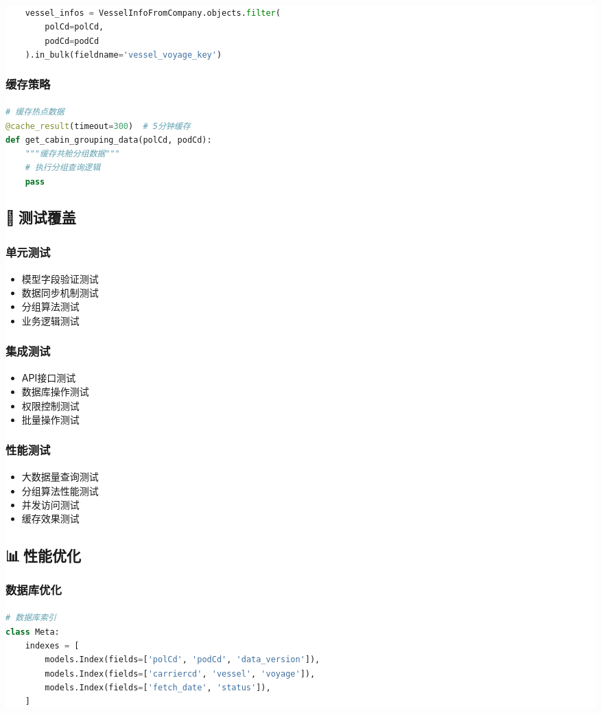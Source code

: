 ```python
    vessel_infos = VesselInfoFromCompany.objects.filter(
        polCd=polCd,
        podCd=podCd
    ).in_bulk(fieldname='vessel_voyage_key')
```

### 缓存策略
```python
# 缓存热点数据
@cache_result(timeout=300)  # 5分钟缓存
def get_cabin_grouping_data(polCd, podCd):
    """缓存共舱分组数据"""
    # 执行分组查询逻辑
    pass
```

## 🧪 测试覆盖

### 单元测试
- 模型字段验证测试
- 数据同步机制测试
- 分组算法测试
- 业务逻辑测试

### 集成测试
- API接口测试
- 数据库操作测试
- 权限控制测试
- 批量操作测试

### 性能测试
- 大数据量查询测试
- 分组算法性能测试
- 并发访问测试
- 缓存效果测试

## 📊 性能优化

### 数据库优化
```python
# 数据库索引
class Meta:
    indexes = [
        models.Index(fields=['polCd', 'podCd', 'data_version']),
        models.Index(fields=['carriercd', 'vessel', 'voyage']),
        models.Index(fields=['fetch_date', 'status']),
    ]
```
